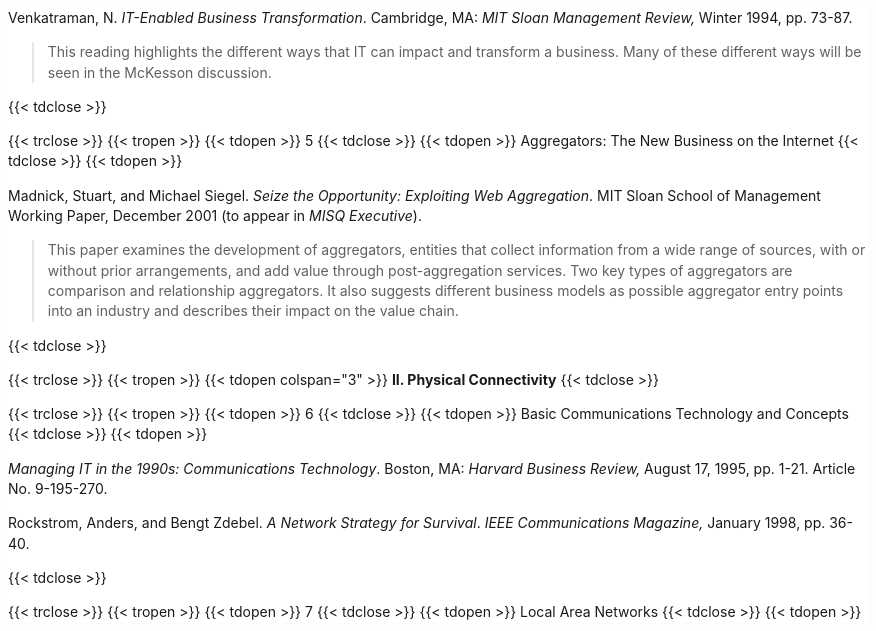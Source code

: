 Venkatraman, N. _IT-Enabled Business Transformation_. Cambridge, MA: _MIT_ _Sloan Management Review,_ Winter 1994, pp. 73-87.

> This reading highlights the different ways that IT can impact and transform a business. Many of these different ways will be seen in the McKesson discussion.


{{< tdclose >}}

{{< trclose >}}
{{< tropen >}}
{{< tdopen >}}
5
{{< tdclose >}}
{{< tdopen >}}
Aggregators: The New Business on the Internet
{{< tdclose >}}
{{< tdopen >}}


Madnick, Stuart, and Michael Siegel. _Seize the Opportunity: Exploiting Web Aggregation_. MIT Sloan School of Management Working Paper, December 2001 (to appear in _MISQ Executive_).

> This paper examines the development of aggregators, entities that collect information from a wide range of sources, with or without prior arrangements, and add value through post-aggregation services. Two key types of aggregators are comparison and relationship aggregators. It also suggests different business models as possible aggregator entry points into an industry and describes their impact on the value chain.


{{< tdclose >}}

{{< trclose >}}
{{< tropen >}}
{{< tdopen colspan="3" >}}
**II. Physical Connectivity**
{{< tdclose >}}

{{< trclose >}}
{{< tropen >}}
{{< tdopen >}}
6
{{< tdclose >}}
{{< tdopen >}}
Basic Communications Technology and Concepts
{{< tdclose >}}
{{< tdopen >}}


_Managing IT in the 1990s: Communications Technology_. Boston, MA: _Harvard Business Review,_ August 17, 1995, pp. 1-21. Article No. 9-195-270.

Rockstrom, Anders, and Bengt Zdebel. _A Network Strategy for Survival_. _IEEE Communications Magazine,_ January 1998, pp. 36-40.


{{< tdclose >}}

{{< trclose >}}
{{< tropen >}}
{{< tdopen >}}
7
{{< tdclose >}}
{{< tdopen >}}
Local Area Networks
{{< tdclose >}}
{{< tdopen >}}
